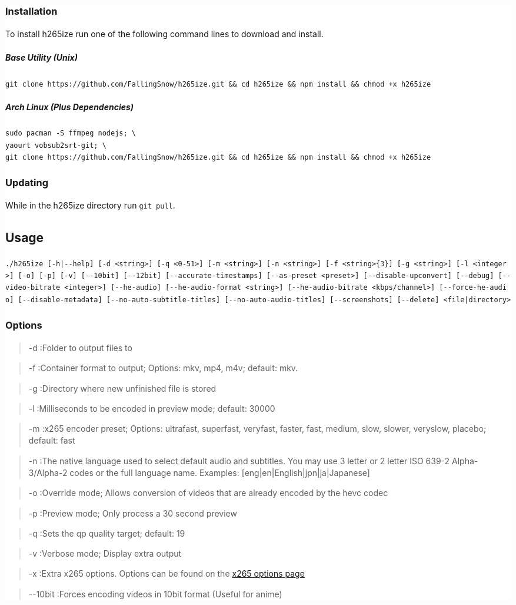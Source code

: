 ### Installation
To install h265ize run one of the following command lines to download and install.

##### Base Utility (Unix)
```
git clone https://github.com/FallingSnow/h265ize.git && cd h265ize && npm install && chmod +x h265ize
```
##### Arch Linux (Plus Dependencies)
```
sudo pacman -S ffmpeg nodejs; \
yaourt vobsub2srt-git; \
git clone https://github.com/FallingSnow/h265ize.git && cd h265ize && npm install && chmod +x h265ize
```

### Updating
While in the h265ize directory run `git pull`.

## Usage
`./h265ize [-h|--help] [-d <string>] [-q <0-51>] [-m <string>] [-n <string>] [-f <string>{3}] [-g <string>] [-l <integer>] [-o] [-p] [-v] [--10bit] [--12bit] [--accurate-timestamps] [--as-preset <preset>] [--disable-upconvert] [--debug] [--video-bitrate <integer>] [--he-audio] [--he-audio-format <string>] [--he-audio-bitrate <kbps/channel>] [--force-he-audio] [--disable-metadata] [--no-auto-subtitle-titles] [--no-auto-audio-titles] [--screenshots] [--delete] <file|directory>`

### Options
> -d :Folder to output files to

> -f :Container format to output; Options: mkv, mp4, m4v; default: mkv.

> -g :Directory where new unfinished file is stored

> -l :Milliseconds to be encoded in preview mode; default: 30000

> -m :x265 encoder preset; Options: ultrafast, superfast, veryfast, faster, fast, medium, slow, slower, veryslow, placebo; default: fast

> -n :The native language used to select default audio and subtitles. You may use 3 letter or 2 letter ISO 639-2 Alpha-3/Alpha-2 codes or the full language name. Examples: [eng|en|English|jpn|ja|Japanese]

> -o :Override mode; Allows conversion of videos that are already encoded by the hevc codec

> -p :Preview mode; Only process a 30 second preview

> -q :Sets the qp quality target; default: 19

> -v :Verbose mode; Display extra output

> -x :Extra x265 options. Options can be found on the [x265 options page](https://x265.readthedocs.org/en/default/cli.html)

> --10bit :Forces encoding videos in 10bit format (Useful for anime)
